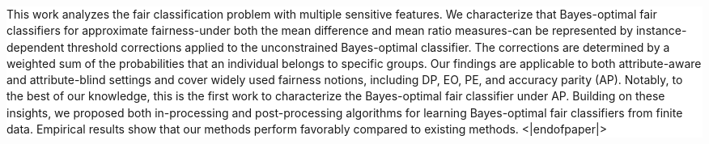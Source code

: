 This work analyzes the fair classification problem with multiple sensitive features. We characterize that Bayes-optimal fair classifiers for approximate fairness-under both the mean difference and mean ratio measures-can be represented by instance-dependent threshold corrections applied to the unconstrained Bayes-optimal classifier. The corrections are determined by a weighted sum of the probabilities that an individual belongs to specific groups. Our findings are applicable to both attribute-aware and attribute-blind settings and cover widely used fairness notions, including DP, EO, PE, and accuracy parity (AP). Notably, to the best of our knowledge, this is the first work to characterize the Bayes-optimal fair classifier under AP. Building on these insights, we proposed both in-processing and post-processing algorithms for learning Bayes-optimal fair classifiers from finite data. Empirical results show that our methods perform favorably compared to existing methods.
<|endofpaper|>